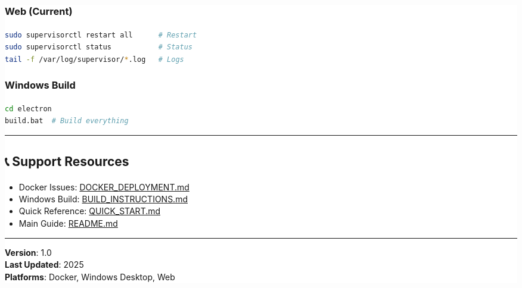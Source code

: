 ### Web (Current)
```bash
sudo supervisorctl restart all      # Restart
sudo supervisorctl status           # Status
tail -f /var/log/supervisor/*.log   # Logs
```

### Windows Build
```bash
cd electron
build.bat  # Build everything
```

---

## 📞 Support Resources

- Docker Issues: [DOCKER_DEPLOYMENT.md](DOCKER_DEPLOYMENT.md)
- Windows Build: [BUILD_INSTRUCTIONS.md](BUILD_INSTRUCTIONS.md)
- Quick Reference: [QUICK_START.md](QUICK_START.md)
- Main Guide: [README.md](README.md)

---

**Version**: 1.0  
**Last Updated**: 2025  
**Platforms**: Docker, Windows Desktop, Web
